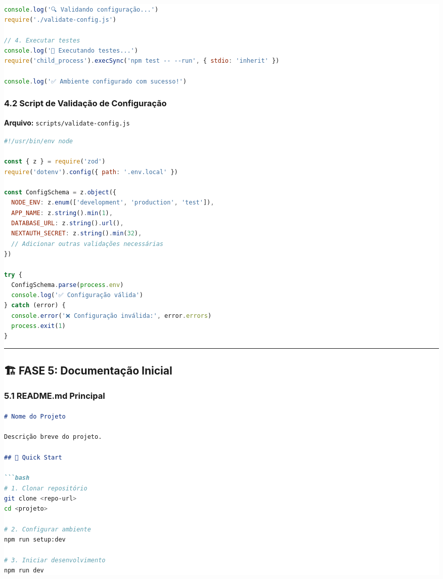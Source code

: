 ```javascript
console.log('🔍 Validando configuração...')
require('./validate-config.js')

// 4. Executar testes
console.log('🧪 Executando testes...')
require('child_process').execSync('npm test -- --run', { stdio: 'inherit' })

console.log('✅ Ambiente configurado com sucesso!')
```

### 4.2 Script de Validação de Configuração

**Arquivo:** `scripts/validate-config.js`

```javascript
#!/usr/bin/env node

const { z } = require('zod')
require('dotenv').config({ path: '.env.local' })

const ConfigSchema = z.object({
  NODE_ENV: z.enum(['development', 'production', 'test']),
  APP_NAME: z.string().min(1),
  DATABASE_URL: z.string().url(),
  NEXTAUTH_SECRET: z.string().min(32),
  // Adicionar outras validações necessárias
})

try {
  ConfigSchema.parse(process.env)
  console.log('✅ Configuração válida')
} catch (error) {
  console.error('❌ Configuração inválida:', error.errors)
  process.exit(1)
}
```

---

## 🏗️ FASE 5: Documentação Inicial

### 5.1 README.md Principal

```markdown
# Nome do Projeto

Descrição breve do projeto.

## 🚀 Quick Start

```bash
# 1. Clonar repositório
git clone <repo-url>
cd <projeto>

# 2. Configurar ambiente
npm run setup:dev

# 3. Iniciar desenvolvimento
npm run dev
```
